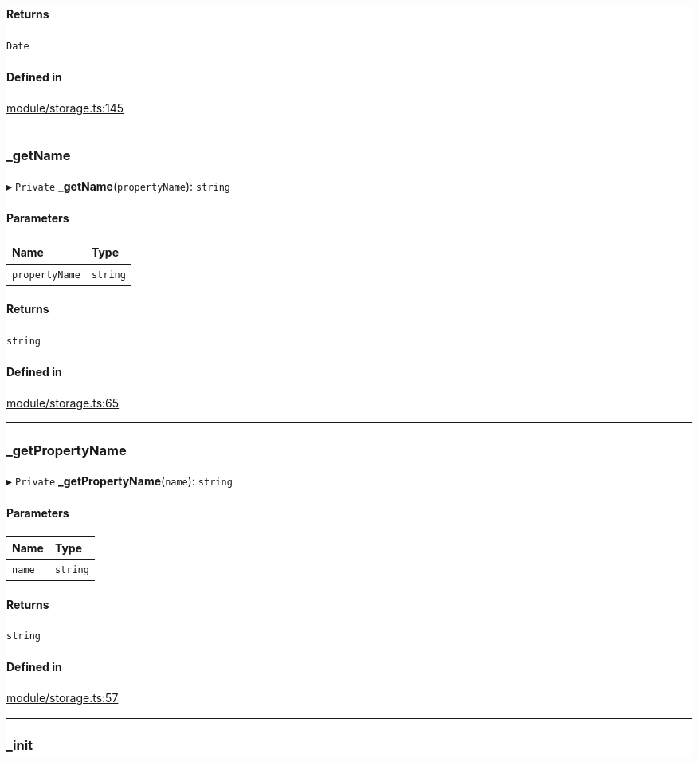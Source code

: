 #### Returns

`Date`

#### Defined in

[module/storage.ts:145](https://bitbucket.org/siposdani87/sui-js/src/5c73bef/src/module/storage.ts#lines-145)

___

### \_getName

▸ `Private` **_getName**(`propertyName`): `string`

#### Parameters

| Name | Type |
| :------ | :------ |
| `propertyName` | `string` |

#### Returns

`string`

#### Defined in

[module/storage.ts:65](https://bitbucket.org/siposdani87/sui-js/src/5c73bef/src/module/storage.ts#lines-65)

___

### \_getPropertyName

▸ `Private` **_getPropertyName**(`name`): `string`

#### Parameters

| Name | Type |
| :------ | :------ |
| `name` | `string` |

#### Returns

`string`

#### Defined in

[module/storage.ts:57](https://bitbucket.org/siposdani87/sui-js/src/5c73bef/src/module/storage.ts#lines-57)

___

### \_init

